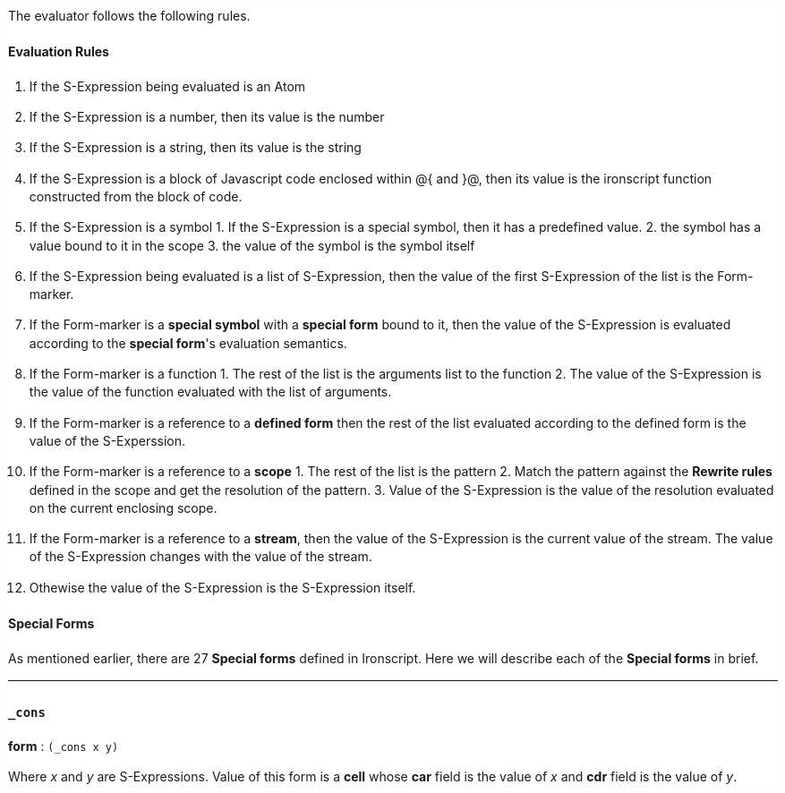 The evaluator follows the following rules.

#### Evaluation Rules

1. If the S-Expression being evaluated is an Atom

  1. If the S-Expression is a number, then its value is the number
  2. If the S-Expression is a string, then its value is the string
  3. If the S-Expression is a block of Javascript code enclosed within @{ and }@,
    then its value is the ironscript function constructed from the block of code.

  4.  If the S-Expression is a symbol
    1. If the S-Expression is a special symbol, then it has a predefined value.
    2. the symbol has a value bound to it in the scope
    3. the value of the symbol is the symbol itself

2. If the S-Expression being evaluated is a list of S-Expression,
   then the value of the first S-Expression of the list is the Form-marker.

  1. If the Form-marker is a **special symbol** with a **special form** bound to it,
    then the value of the S-Expression is evaluated according to the **special form**'s evaluation semantics.

  2. If the Form-marker is a function
    1. The rest of the list is the arguments list to the function
    2. The value of the S-Expression is the value of the function evaluated with the list of arguments.

  3. If the Form-marker is a reference to a **defined form**
    then the rest of the list evaluated according to the defined form is the value of the S-Experssion.

  4. If the Form-marker is a reference to a **scope**
    1. The rest of the list is the pattern
    2. Match the pattern against the **Rewrite rules** defined in the scope
       and get the resolution of the pattern.
    3. Value of the S-Expression is the value of the resolution evaluated on the current enclosing scope.

  5. If the Form-marker is a reference to a **stream**,
     then the value of the S-Expression is the current value of the stream.
     The value of the S-Expression changes with the value of the stream.

  6. Othewise the value of the S-Expression is the S-Expression itself.


#### Special Forms

As mentioned earlier, there are 27 **Special forms** defined in Ironscript. Here we will describe each of the
**Special forms** in brief.

----------------------------------

### `_cons`

**form** : `(_cons x y)`

Where *x* and *y* are S-Expressions.
Value of this form is a **cell** whose **car** field is the value of *x* and **cdr** field is the value of *y*.
